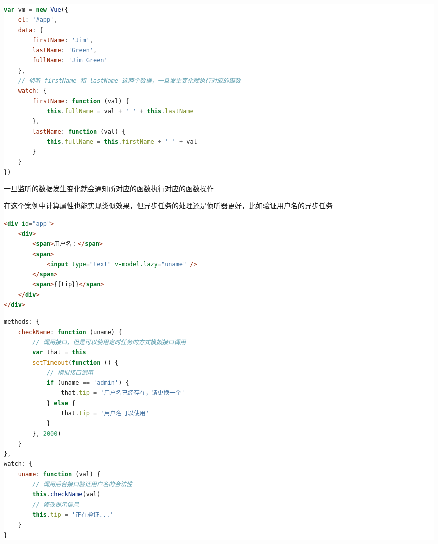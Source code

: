 ```js
var vm = new Vue({
    el: '#app',
    data: {
        firstName: 'Jim',
        lastName: 'Green',
        fullName: 'Jim Green'
    },
    // 侦听 firstName 和 lastName 这两个数据，一旦发生变化就执行对应的函数
    watch: {
        firstName: function (val) {
            this.fullName = val + ' ' + this.lastName
        },
        lastName: function (val) {
            this.fullName = this.firstName + ' ' + val
        }
    }
})
```

一旦监听的数据发生变化就会通知所对应的函数执行对应的函数操作

在这个案例中计算属性也能实现类似效果，但异步任务的处理还是侦听器更好，比如验证用户名的异步任务

```html
<div id="app">
    <div>
        <span>用户名：</span>
        <span>
            <input type="text" v-model.lazy="uname" />
        </span>
        <span>{{tip}}</span>
    </div>
</div>
```

```js
methods: {
    checkName: function (uname) {
        // 调用接口，但是可以使用定时任务的方式模拟接口调用
        var that = this
        setTimeout(function () {
            // 模拟接口调用
            if (uname == 'admin') {
                that.tip = '用户名已经存在，请更换一个'
            } else {
                that.tip = '用户名可以使用'
            }
        }, 2000)
    }
},
watch: {
    uname: function (val) {
        // 调用后台接口验证用户名的合法性
        this.checkName(val)
        // 修改提示信息
        this.tip = '正在验证...'
    }
}
```
